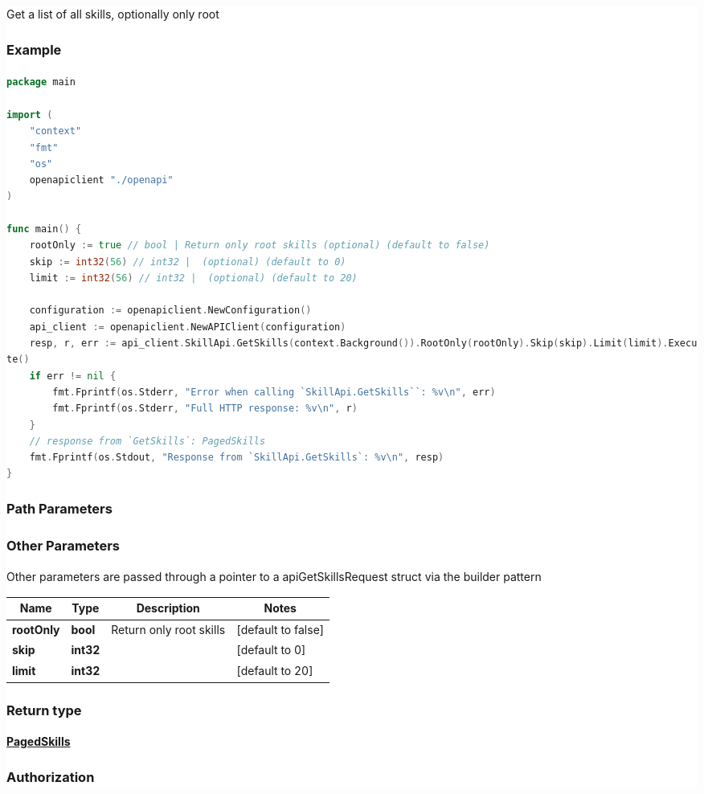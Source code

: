 Get a list of all skills, optionally only root

### Example

```go
package main

import (
    "context"
    "fmt"
    "os"
    openapiclient "./openapi"
)

func main() {
    rootOnly := true // bool | Return only root skills (optional) (default to false)
    skip := int32(56) // int32 |  (optional) (default to 0)
    limit := int32(56) // int32 |  (optional) (default to 20)

    configuration := openapiclient.NewConfiguration()
    api_client := openapiclient.NewAPIClient(configuration)
    resp, r, err := api_client.SkillApi.GetSkills(context.Background()).RootOnly(rootOnly).Skip(skip).Limit(limit).Execute()
    if err != nil {
        fmt.Fprintf(os.Stderr, "Error when calling `SkillApi.GetSkills``: %v\n", err)
        fmt.Fprintf(os.Stderr, "Full HTTP response: %v\n", r)
    }
    // response from `GetSkills`: PagedSkills
    fmt.Fprintf(os.Stdout, "Response from `SkillApi.GetSkills`: %v\n", resp)
}
```

### Path Parameters



### Other Parameters

Other parameters are passed through a pointer to a apiGetSkillsRequest struct via the builder pattern


Name | Type | Description  | Notes
------------- | ------------- | ------------- | -------------
 **rootOnly** | **bool** | Return only root skills | [default to false]
 **skip** | **int32** |  | [default to 0]
 **limit** | **int32** |  | [default to 20]

### Return type

[**PagedSkills**](PagedSkills.md)

### Authorization
